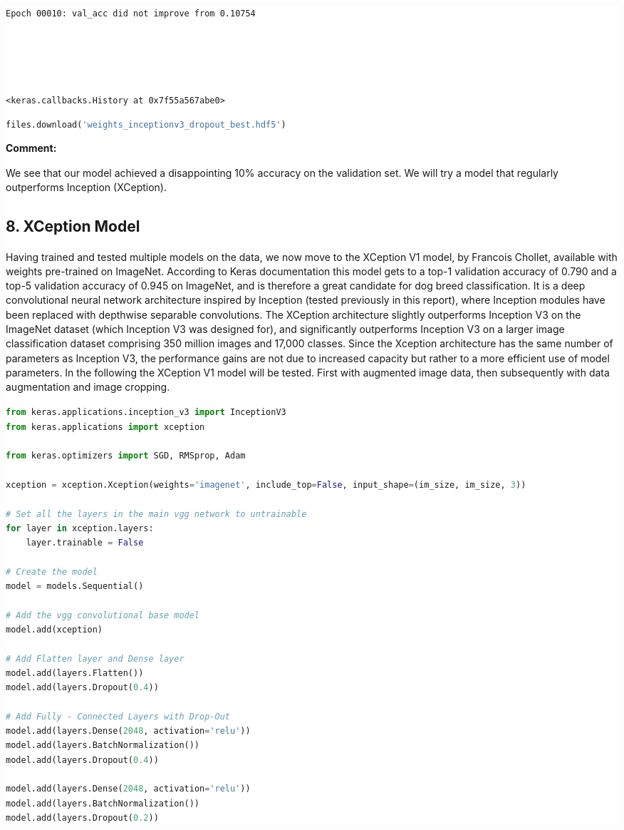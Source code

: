     Epoch 00010: val_acc did not improve from 0.10754
    




    <keras.callbacks.History at 0x7f55a567abe0>





```python
files.download('weights_inceptionv3_dropout_best.hdf5')

```


**Comment:**

We see that our model achieved a disappointing 10% accuracy on the validation set. We will try a model that regularly outperforms Inception (XCeption).  

## 8. XCeption Model

Having trained and tested multiple models on the data, we now move to the XCeption V1 model, by Francois Chollet, available with weights pre-trained on ImageNet. According to Keras documentation this model gets to a top-1 validation accuracy of 0.790 and a top-5 validation accuracy of 0.945 on ImageNet, and is therefore a great candidate for dog breed classification. It is a deep convolutional neural network architecture inspired by Inception (tested previously in this report), where Inception modules have been replaced with depthwise separable convolutions. The XCeption architecture slightly outperforms Inception V3 on the ImageNet dataset (which Inception V3 was designed for), and significantly outperforms Inception V3 on a larger image classification dataset comprising 350 million images and 17,000 classes. Since the Xception architecture has the same number of parameters as Inception V3, the performance gains are not due to increased capacity but rather to a more efficient use of model parameters. In the following the XCeption V1 model will be tested. First with augmented image data, then subsequently with data augmentation and image cropping.



```python
from keras.applications.inception_v3 import InceptionV3
from keras.applications import xception

from keras.optimizers import SGD, RMSprop, Adam

xception = xception.Xception(weights='imagenet', include_top=False, input_shape=(im_size, im_size, 3))

# Set all the layers in the main vgg network to untrainable
for layer in xception.layers:
    layer.trainable = False
    
# Create the model
model = models.Sequential()
 
# Add the vgg convolutional base model
model.add(xception)
 
# Add Flatten layer and Dense layer
model.add(layers.Flatten())
model.add(layers.Dropout(0.4))

# Add Fully - Connected Layers with Drop-Out
model.add(layers.Dense(2048, activation='relu'))
model.add(layers.BatchNormalization())
model.add(layers.Dropout(0.4))

model.add(layers.Dense(2048, activation='relu'))
model.add(layers.BatchNormalization())
model.add(layers.Dropout(0.2))
```